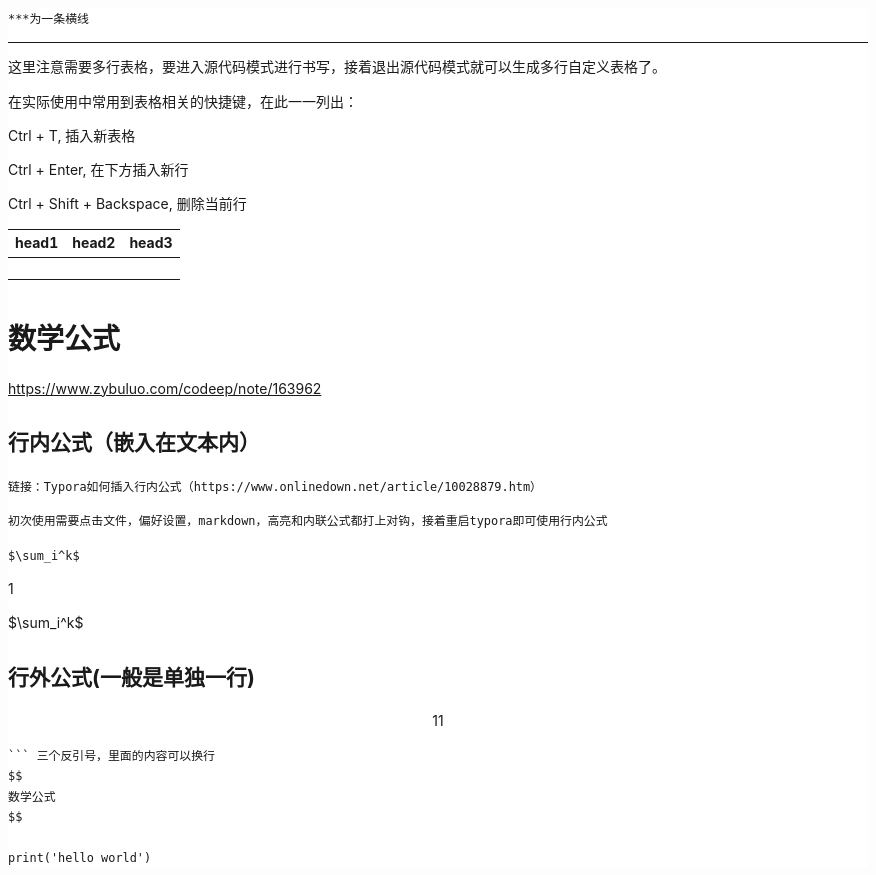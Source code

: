 

`***为一条横线`

***



这里注意需要多行表格，要进入源代码模式进行书写，接着退出源代码模式就可以生成多行自定义表格了。

在实际使用中常用到表格相关的快捷键，在此一一列出：

Ctrl + T, 插入新表格

Ctrl + Enter, 在下方插入新行

Ctrl + Shift + Backspace, 删除当前行

| head1 | head2 | head3|
|:--       | --:         | :--:  |
|              |             |           |
|              |             |           |
| | | |
| | | |



# 数学公式

https://www.zybuluo.com/codeep/note/163962

## 行内公式（嵌入在文本内）



`链接：Typora如何插入行内公式（https://www.onlinedown.net/article/10028879.htm）`

`初次使用需要点击文件，偏好设置，markdown，高亮和内联公式都打上对钩，接着重启typora即可使用行内公式`

`$\sum_i^k$`

$1$

$\sum_i^k$

## 行外公式(一般是单独一行)

$$
11
$$

```basic
``` 三个反引号，里面的内容可以换行
$$
数学公式
$$

print('hello world')

```
